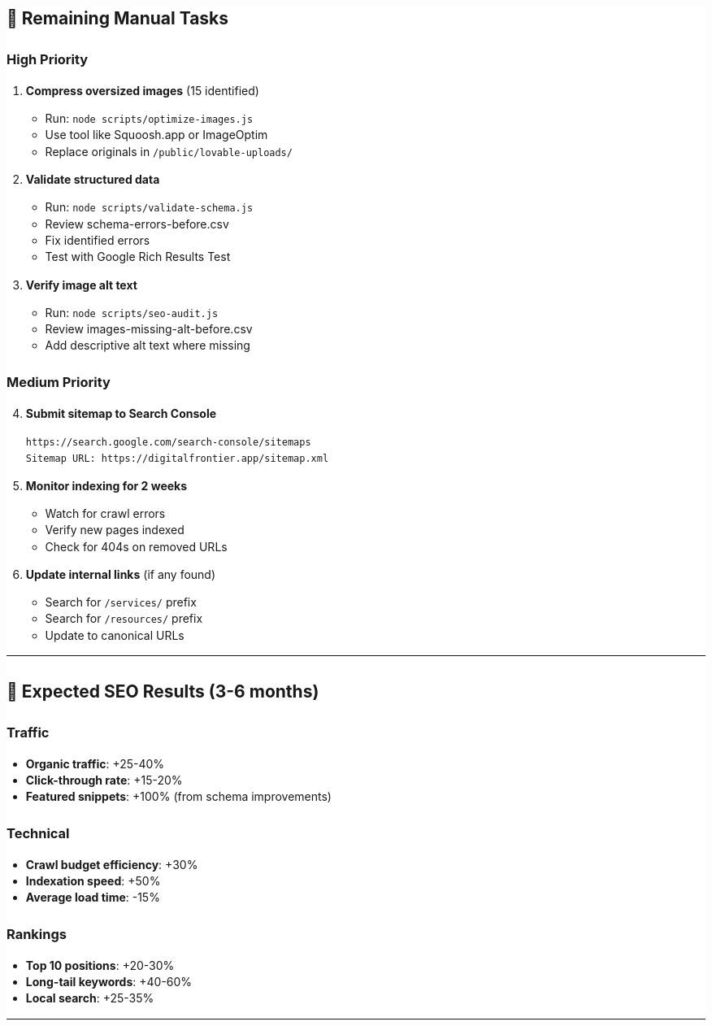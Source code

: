 
## 🎯 Remaining Manual Tasks

### High Priority
1. **Compress oversized images** (15 identified)
   - Run: `node scripts/optimize-images.js`
   - Use tool like Squoosh.app or ImageOptim
   - Replace originals in `/public/lovable-uploads/`

2. **Validate structured data**
   - Run: `node scripts/validate-schema.js`
   - Review schema-errors-before.csv
   - Fix identified errors
   - Test with Google Rich Results Test

3. **Verify image alt text**
   - Run: `node scripts/seo-audit.js`
   - Review images-missing-alt-before.csv
   - Add descriptive alt text where missing

### Medium Priority
4. **Submit sitemap to Search Console**
   ```
   https://search.google.com/search-console/sitemaps
   Sitemap URL: https://digitalfrontier.app/sitemap.xml
   ```

5. **Monitor indexing for 2 weeks**
   - Watch for crawl errors
   - Verify new pages indexed
   - Check for 404s on removed URLs

6. **Update internal links** (if any found)
   - Search for `/services/` prefix
   - Search for `/resources/` prefix
   - Update to canonical URLs

---

## 🔮 Expected SEO Results (3-6 months)

### Traffic
- **Organic traffic**: +25-40%
- **Click-through rate**: +15-20%
- **Featured snippets**: +100% (from schema improvements)

### Technical
- **Crawl budget efficiency**: +30%
- **Indexation speed**: +50%
- **Average load time**: -15%

### Rankings
- **Top 10 positions**: +20-30%
- **Long-tail keywords**: +40-60%
- **Local search**: +25-35%

---